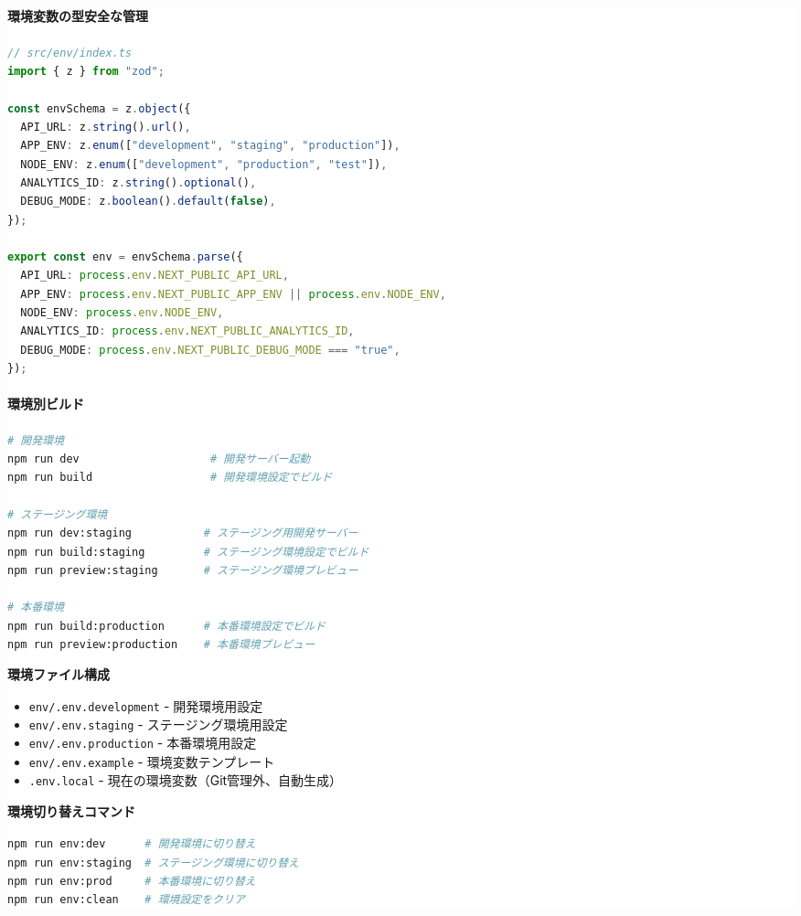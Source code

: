 #### 環境変数の型安全な管理

```typescript
// src/env/index.ts
import { z } from "zod";

const envSchema = z.object({
  API_URL: z.string().url(),
  APP_ENV: z.enum(["development", "staging", "production"]),
  NODE_ENV: z.enum(["development", "production", "test"]),
  ANALYTICS_ID: z.string().optional(),
  DEBUG_MODE: z.boolean().default(false),
});

export const env = envSchema.parse({
  API_URL: process.env.NEXT_PUBLIC_API_URL,
  APP_ENV: process.env.NEXT_PUBLIC_APP_ENV || process.env.NODE_ENV,
  NODE_ENV: process.env.NODE_ENV,
  ANALYTICS_ID: process.env.NEXT_PUBLIC_ANALYTICS_ID,
  DEBUG_MODE: process.env.NEXT_PUBLIC_DEBUG_MODE === "true",
});
```

#### 環境別ビルド

```bash
# 開発環境
npm run dev                    # 開発サーバー起動
npm run build                  # 開発環境設定でビルド

# ステージング環境
npm run dev:staging           # ステージング用開発サーバー
npm run build:staging         # ステージング環境設定でビルド
npm run preview:staging       # ステージング環境プレビュー

# 本番環境
npm run build:production      # 本番環境設定でビルド
npm run preview:production    # 本番環境プレビュー
```

**環境ファイル構成**

- `env/.env.development` - 開発環境用設定
- `env/.env.staging` - ステージング環境用設定
- `env/.env.production` - 本番環境用設定
- `env/.env.example` - 環境変数テンプレート
- `.env.local` - 現在の環境変数（Git管理外、自動生成）

**環境切り替えコマンド**

```bash
npm run env:dev      # 開発環境に切り替え
npm run env:staging  # ステージング環境に切り替え
npm run env:prod     # 本番環境に切り替え
npm run env:clean    # 環境設定をクリア
```
